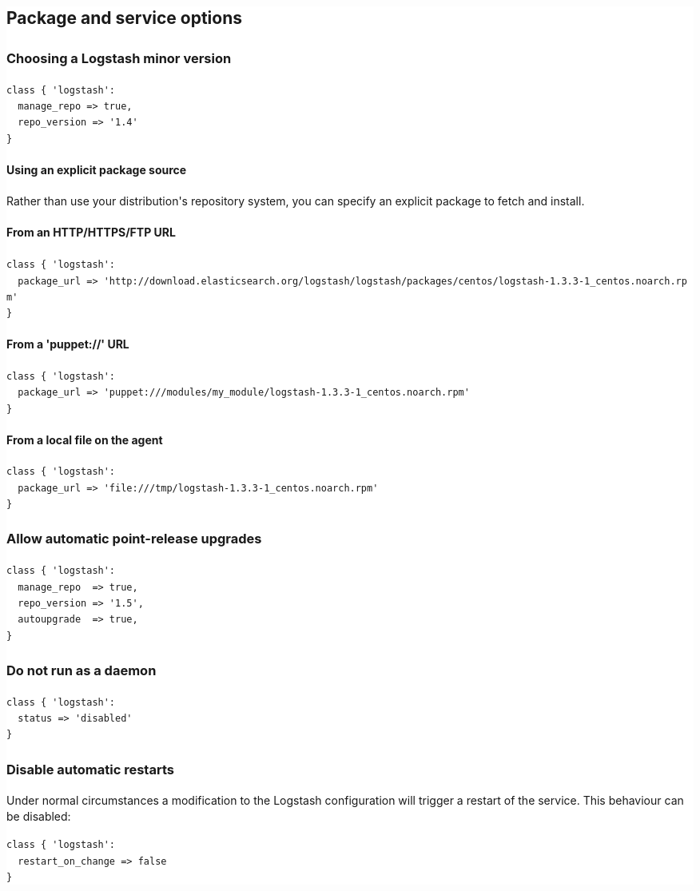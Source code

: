 ## Package and service options
### Choosing a Logstash minor version
``` puppet
class { 'logstash':
  manage_repo => true,
  repo_version => '1.4'
}
```

#### Using an explicit package source
Rather than use your distribution's repository system, you can specify an
explicit package to fetch and install.

#### From an HTTP/HTTPS/FTP URL
``` puppet
class { 'logstash':
  package_url => 'http://download.elasticsearch.org/logstash/logstash/packages/centos/logstash-1.3.3-1_centos.noarch.rpm'
}
```

#### From a 'puppet://' URL
``` puppet
class { 'logstash':
  package_url => 'puppet:///modules/my_module/logstash-1.3.3-1_centos.noarch.rpm'
}
```

#### From a local file on the agent
``` puppet
class { 'logstash':
  package_url => 'file:///tmp/logstash-1.3.3-1_centos.noarch.rpm'
}
```

### Allow automatic point-release upgrades
``` puppet
class { 'logstash':
  manage_repo  => true,
  repo_version => '1.5',
  autoupgrade  => true,
}
```

### Do not run as a daemon
``` puppet
class { 'logstash':
  status => 'disabled'
}
```

### Disable automatic restarts
Under normal circumstances a modification to the Logstash configuration will trigger a restart of the service. This behaviour can be disabled:
``` puppet
class { 'logstash':
  restart_on_change => false
}
```
